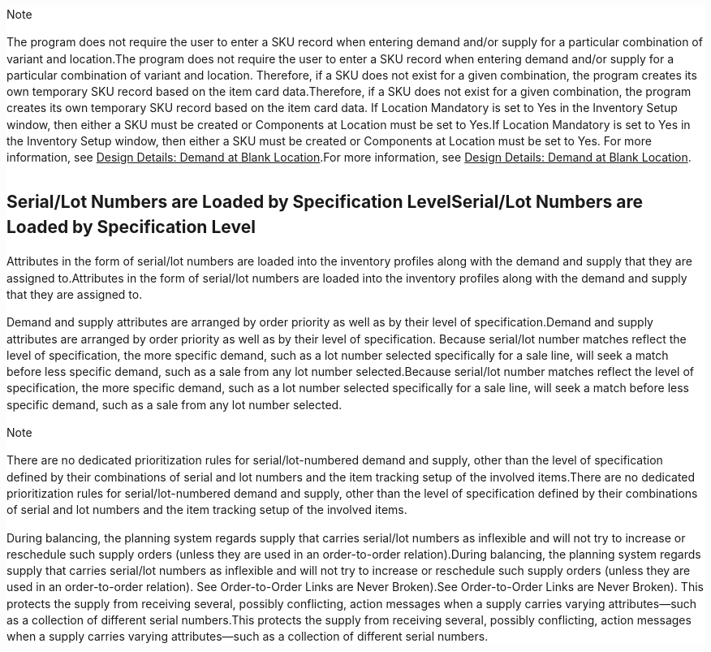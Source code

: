 > [!NOTE]  
>  <span data-ttu-id="f9e78-128">The program does not require the user to enter a SKU record when entering demand and/or supply for a particular combination of variant and location.</span><span class="sxs-lookup"><span data-stu-id="f9e78-128">The program does not require the user to enter a SKU record when entering demand and/or supply for a particular combination of variant and location.</span></span> <span data-ttu-id="f9e78-129">Therefore, if a SKU does not exist for a given combination, the program creates its own temporary SKU record based on the item card data.</span><span class="sxs-lookup"><span data-stu-id="f9e78-129">Therefore, if a SKU does not exist for a given combination, the program creates its own temporary SKU record based on the item card data.</span></span> <span data-ttu-id="f9e78-130">If Location Mandatory is set to Yes in the Inventory Setup window, then either a SKU must be created or Components at Location must be set to Yes.</span><span class="sxs-lookup"><span data-stu-id="f9e78-130">If Location Mandatory is set to Yes in the Inventory Setup window, then either a SKU must be created or Components at Location must be set to Yes.</span></span> <span data-ttu-id="f9e78-131">For more information, see [Design Details: Demand at Blank Location](design-details-demand-at-blank-location.md).</span><span class="sxs-lookup"><span data-stu-id="f9e78-131">For more information, see [Design Details: Demand at Blank Location](design-details-demand-at-blank-location.md).</span></span>  

## <a name="seriallot-numbers-are-loaded-by-specification-level"></a><span data-ttu-id="f9e78-132">Serial/Lot Numbers are Loaded by Specification Level</span><span class="sxs-lookup"><span data-stu-id="f9e78-132">Serial/Lot Numbers are Loaded by Specification Level</span></span>  
 <span data-ttu-id="f9e78-133">Attributes in the form of serial/lot numbers are loaded into the inventory profiles along with the demand and supply that they are assigned to.</span><span class="sxs-lookup"><span data-stu-id="f9e78-133">Attributes in the form of serial/lot numbers are loaded into the inventory profiles along with the demand and supply that they are assigned to.</span></span>  

 <span data-ttu-id="f9e78-134">Demand and supply attributes are arranged by order priority as well as by their level of specification.</span><span class="sxs-lookup"><span data-stu-id="f9e78-134">Demand and supply attributes are arranged by order priority as well as by their level of specification.</span></span> <span data-ttu-id="f9e78-135">Because serial/lot number matches reflect the level of specification, the more specific demand, such as a lot number selected specifically for a sale line, will seek a match before less specific demand, such as a sale from any lot number selected.</span><span class="sxs-lookup"><span data-stu-id="f9e78-135">Because serial/lot number matches reflect the level of specification, the more specific demand, such as a lot number selected specifically for a sale line, will seek a match before less specific demand, such as a sale from any lot number selected.</span></span>  

> [!NOTE]  
>  <span data-ttu-id="f9e78-136">There are no dedicated prioritization rules for serial/lot-numbered demand and supply, other than the level of specification defined by their combinations of serial and lot numbers and the item tracking setup of the involved items.</span><span class="sxs-lookup"><span data-stu-id="f9e78-136">There are no dedicated prioritization rules for serial/lot-numbered demand and supply, other than the level of specification defined by their combinations of serial and lot numbers and the item tracking setup of the involved items.</span></span>  

 <span data-ttu-id="f9e78-137">During balancing, the planning system regards supply that carries serial/lot numbers as inflexible and will not try to increase or reschedule such supply orders (unless they are used in an order-to-order relation).</span><span class="sxs-lookup"><span data-stu-id="f9e78-137">During balancing, the planning system regards supply that carries serial/lot numbers as inflexible and will not try to increase or reschedule such supply orders (unless they are used in an order-to-order relation).</span></span> <span data-ttu-id="f9e78-138">See Order-to-Order Links are Never Broken).</span><span class="sxs-lookup"><span data-stu-id="f9e78-138">See Order-to-Order Links are Never Broken).</span></span> <span data-ttu-id="f9e78-139">This protects the supply from receiving several, possibly conflicting, action messages when a supply carries varying attributes—such as a collection of different serial numbers.</span><span class="sxs-lookup"><span data-stu-id="f9e78-139">This protects the supply from receiving several, possibly conflicting, action messages when a supply carries varying attributes—such as a collection of different serial numbers.</span></span>  
